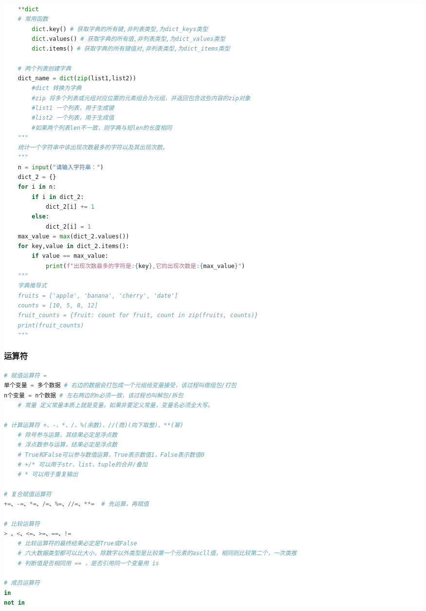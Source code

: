 ```python
    **dict
    # 常用函数
    	dict.key() # 获取字典的所有键,非列表类型,为dict_keys类型
        dict.values() # 获取字典的所有值,非列表类型,为dict_values类型
        dict.items() # 获取字典的所有键值对,非列表类型,为dict_items类型
        
    # 两个列表创建字典
    dict_name = dict(zip(list1,list2))
        #dict 转换为字典
        #zip 将多个列表或元组对应位置的元素组合为元组，并返回包含这些内容的zip对象
        #list1 一个列表，用于生成键
        #list2 一个列表，用于生成值
        #如果两个列表len不一致，则字典与短len的长度相同
    """
    统计一个字符串中该出现次数最多的字符以及其出现次数。
    """
    n = input("请输入字符串：")
    dict_2 = {}
    for i in n:
        if i in dict_2:
            dict_2[i] += 1
        else:
            dict_2[i] = 1
    max_value = max(dict_2.values())
    for key,value in dict_2.items():
        if value == max_value:
            print(f"出现次数最多的字符是:{key},它的出现次数是:{max_value}")
	"""
	字典推导式
	fruits = ['apple', 'banana', 'cherry', 'date']
    counts = [10, 5, 8, 12]
    fruit_counts = {fruit: count for fruit, count in zip(fruits, counts)}
    print(fruit_counts)
	"""
```

### 运算符

```python
# 赋值运算符 =
单个变量 = 多个数据 # 右边的数据会打包成一个元组给变量接受，该过程叫做组包/打包
n个变量 = n个数据 # 左右两边的n必须一致，该过程也叫解包/拆包
    # 常量 定义常量本质上就是变量。如果非要定义常量，变量名必须全大写。
    
# 计算运算符 +、-、*、/、%(余数)、//(商)(向下取整)、**(幂)
	# 除号参与运算，其结果必定是浮点数
    # 浮点数参与运算，结果必定是浮点数
	# True和False可以参与数值运算，True表示数值1，False表示数值0
    # +/* 可以用于str、list、tuple的合并/叠加
    # * 可以用于重复输出

# 复合赋值运算符		
+=、-=、*=、/=、%=、//=、**=  # 先运算，再赋值

# 比较运算符  
> 、<、<=、>=、==、!= 
	# 比较运算符的最终结果必定是True或False
	# 六大数据类型都可以比大小，除数字以外类型是比较第一个元素的ascll值，相同则比较第二个，一次类推
    # 判断值是否相同用 == ，是否引用同一个变量用 is 

# 成员运算符
in 
not in
```